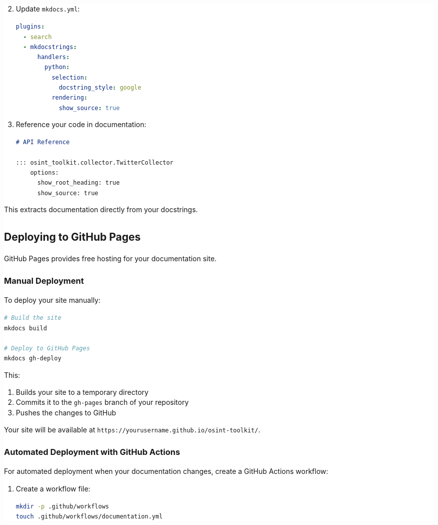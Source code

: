 2. Update `mkdocs.yml`:
   ```yaml
   plugins:
     - search
     - mkdocstrings:
         handlers:
           python:
             selection:
               docstring_style: google
             rendering:
               show_source: true
   ```

3. Reference your code in documentation:
   ````markdown
   # API Reference

   ::: osint_toolkit.collector.TwitterCollector
       options:
         show_root_heading: true
         show_source: true
   ````

This extracts documentation directly from your docstrings.

## Deploying to GitHub Pages

GitHub Pages provides free hosting for your documentation site.

### Manual Deployment

To deploy your site manually:

```bash
# Build the site
mkdocs build

# Deploy to GitHub Pages
mkdocs gh-deploy
```

This:
1. Builds your site to a temporary directory
2. Commits it to the `gh-pages` branch of your repository
3. Pushes the changes to GitHub

Your site will be available at `https://yourusername.github.io/osint-toolkit/`.

### Automated Deployment with GitHub Actions

For automated deployment when your documentation changes, create a GitHub Actions workflow:

1. Create a workflow file:
   ```bash
   mkdir -p .github/workflows
   touch .github/workflows/documentation.yml
   ```
